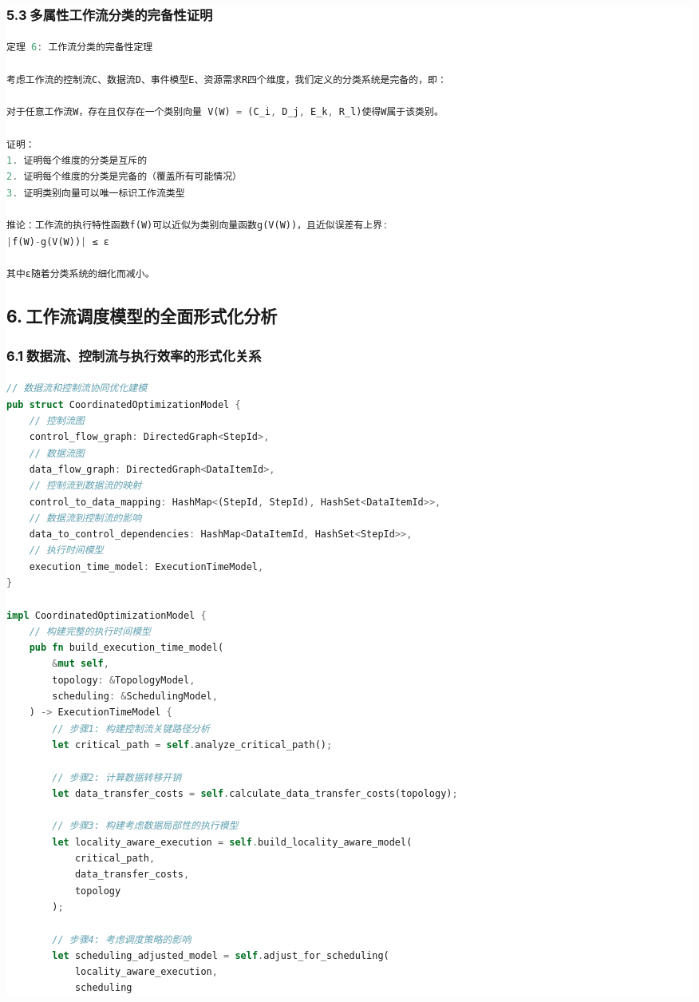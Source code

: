 ### 5.3 多属性工作流分类的完备性证明

```rust
定理 6: 工作流分类的完备性定理

考虑工作流的控制流C、数据流D、事件模型E、资源需求R四个维度，我们定义的分类系统是完备的，即：

对于任意工作流W，存在且仅存在一个类别向量 V(W) = (C_i, D_j, E_k, R_l)使得W属于该类别。

证明：
1. 证明每个维度的分类是互斥的
2. 证明每个维度的分类是完备的（覆盖所有可能情况）
3. 证明类别向量可以唯一标识工作流类型

推论：工作流的执行特性函数f(W)可以近似为类别向量函数g(V(W))，且近似误差有上界:
|f(W)-g(V(W))| ≤ ε

其中ε随着分类系统的细化而减小。
```

## 6. 工作流调度模型的全面形式化分析

### 6.1 数据流、控制流与执行效率的形式化关系

```rust
// 数据流和控制流协同优化建模
pub struct CoordinatedOptimizationModel {
    // 控制流图
    control_flow_graph: DirectedGraph<StepId>,
    // 数据流图
    data_flow_graph: DirectedGraph<DataItemId>,
    // 控制流到数据流的映射
    control_to_data_mapping: HashMap<(StepId, StepId), HashSet<DataItemId>>,
    // 数据流到控制流的影响
    data_to_control_dependencies: HashMap<DataItemId, HashSet<StepId>>,
    // 执行时间模型
    execution_time_model: ExecutionTimeModel,
}

impl CoordinatedOptimizationModel {
    // 构建完整的执行时间模型
    pub fn build_execution_time_model(
        &mut self,
        topology: &TopologyModel,
        scheduling: &SchedulingModel,
    ) -> ExecutionTimeModel {
        // 步骤1: 构建控制流关键路径分析
        let critical_path = self.analyze_critical_path();
        
        // 步骤2: 计算数据转移开销
        let data_transfer_costs = self.calculate_data_transfer_costs(topology);
        
        // 步骤3: 构建考虑数据局部性的执行模型
        let locality_aware_execution = self.build_locality_aware_model(
            critical_path, 
            data_transfer_costs, 
            topology
        );
        
        // 步骤4: 考虑调度策略的影响
        let scheduling_adjusted_model = self.adjust_for_scheduling(
            locality_aware_execution,
            scheduling
```